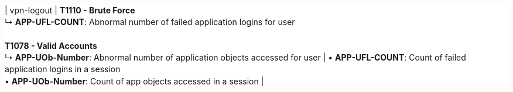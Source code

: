 | vpn-logout       | <b>T1110 - Brute Force</b><br> ↳ <b>APP-UFL-COUNT</b>: Abnormal number of failed application logins for user<br><br><b>T1078 - Valid Accounts</b><br> ↳ <b>APP-UOb-Number</b>: Abnormal number of application objects accessed for user                                                                                                                                                                                                                                                                                                                                                                                                                                                                                                                                                                                                                                                                                                                                                                                                                                                                                                                                                                                                                                                                                                                                                                                                                                                                                                                                                                                                                                                                                                                                                                                                                                                                                                                                                                                                                                                                                                                                                                                                                                                                                                                                                                                                                                                                                                                                                                                                                                                                                                                                                                                                                                                                                                                                                                                                                                                                                                                                                                                                                                                                     |  • <b>APP-UFL-COUNT</b>: Count of failed application logins in a session<br> • <b>APP-UOb-Number</b>: Count of app objects accessed in a session                                                                                                                                                                                                                                                                                                                                                       |